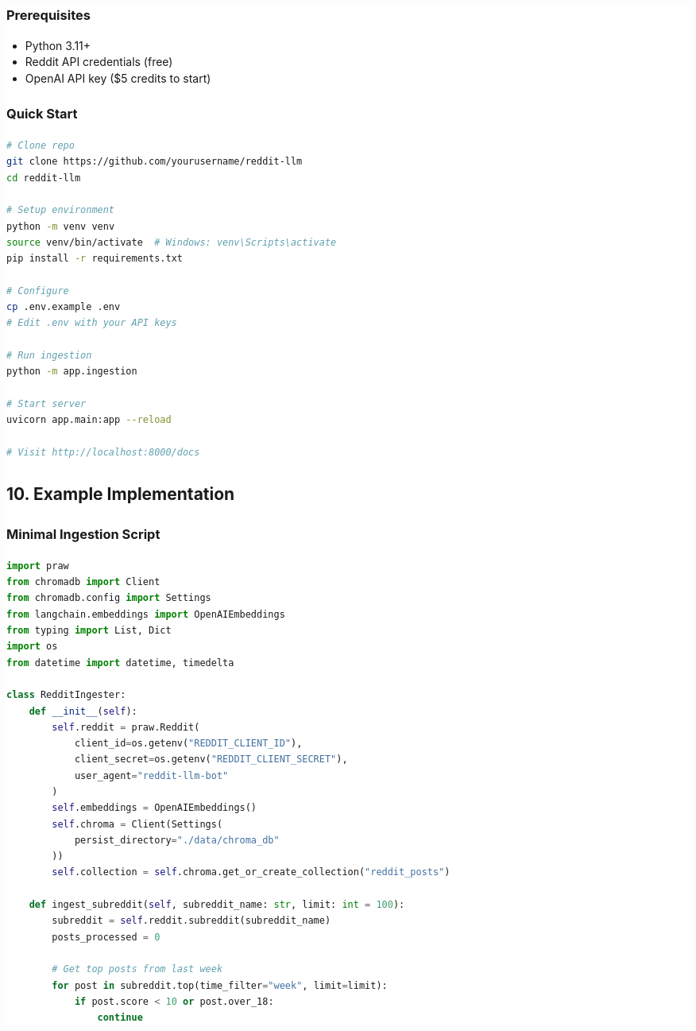 ### Prerequisites
- Python 3.11+
- Reddit API credentials (free)
- OpenAI API key ($5 credits to start)

### Quick Start
```bash
# Clone repo
git clone https://github.com/yourusername/reddit-llm
cd reddit-llm

# Setup environment
python -m venv venv
source venv/bin/activate  # Windows: venv\Scripts\activate
pip install -r requirements.txt

# Configure
cp .env.example .env
# Edit .env with your API keys

# Run ingestion
python -m app.ingestion

# Start server
uvicorn app.main:app --reload

# Visit http://localhost:8000/docs
```

## 10. Example Implementation

### Minimal Ingestion Script
```python
import praw
from chromadb import Client
from chromadb.config import Settings
from langchain.embeddings import OpenAIEmbeddings
from typing import List, Dict
import os
from datetime import datetime, timedelta

class RedditIngester:
    def __init__(self):
        self.reddit = praw.Reddit(
            client_id=os.getenv("REDDIT_CLIENT_ID"),
            client_secret=os.getenv("REDDIT_CLIENT_SECRET"),
            user_agent="reddit-llm-bot"
        )
        self.embeddings = OpenAIEmbeddings()
        self.chroma = Client(Settings(
            persist_directory="./data/chroma_db"
        ))
        self.collection = self.chroma.get_or_create_collection("reddit_posts")
    
    def ingest_subreddit(self, subreddit_name: str, limit: int = 100):
        subreddit = self.reddit.subreddit(subreddit_name)
        posts_processed = 0
        
        # Get top posts from last week
        for post in subreddit.top(time_filter="week", limit=limit):
            if post.score < 10 or post.over_18:
                continue
```
